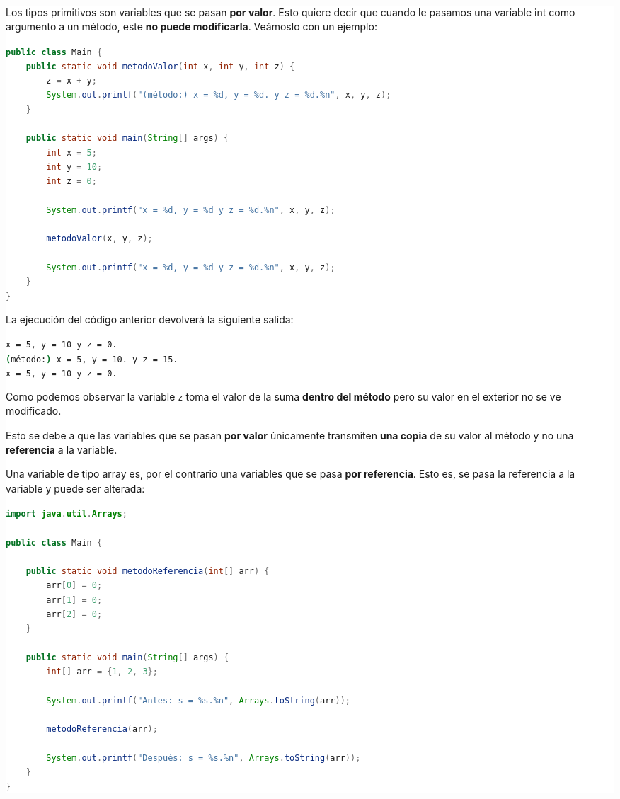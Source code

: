 Los tipos primitivos son variables que se pasan **por valor**. Esto quiere decir que cuando le pasamos una variable int como argumento a un método, este **no puede modificarla**. Veámoslo con un ejemplo:

```java
public class Main {
    public static void metodoValor(int x, int y, int z) {
        z = x + y;
        System.out.printf("(método:) x = %d, y = %d. y z = %d.%n", x, y, z);
    }
    
    public static void main(String[] args) {
        int x = 5;
        int y = 10;
        int z = 0;
        
        System.out.printf("x = %d, y = %d y z = %d.%n", x, y, z);
        
        metodoValor(x, y, z);
        
        System.out.printf("x = %d, y = %d y z = %d.%n", x, y, z);
    }
}
```

La ejecución del código anterior devolverá la siguiente salida:

```bash
x = 5, y = 10 y z = 0.
(método:) x = 5, y = 10. y z = 15.
x = 5, y = 10 y z = 0.
```

Como podemos observar la variable `z` toma el valor de la suma **dentro del método** pero su valor en el exterior no se ve modificado.

Esto se debe a que las variables que se pasan **por valor** únicamente transmiten **una copia** de su valor al método y no una **referencia** a la variable.

Una variable de tipo array es, por el contrario una variables que se pasa **por referencia**. Esto es, se pasa la referencia a la variable y puede ser alterada:

```java
import java.util.Arrays;

public class Main {
   
    public static void metodoReferencia(int[] arr) {
        arr[0] = 0;
        arr[1] = 0;
        arr[2] = 0;
    }
    
    public static void main(String[] args) {
        int[] arr = {1, 2, 3};
        
        System.out.printf("Antes: s = %s.%n", Arrays.toString(arr));
        
        metodoReferencia(arr);
        
        System.out.printf("Después: s = %s.%n", Arrays.toString(arr));
    }
}
```
